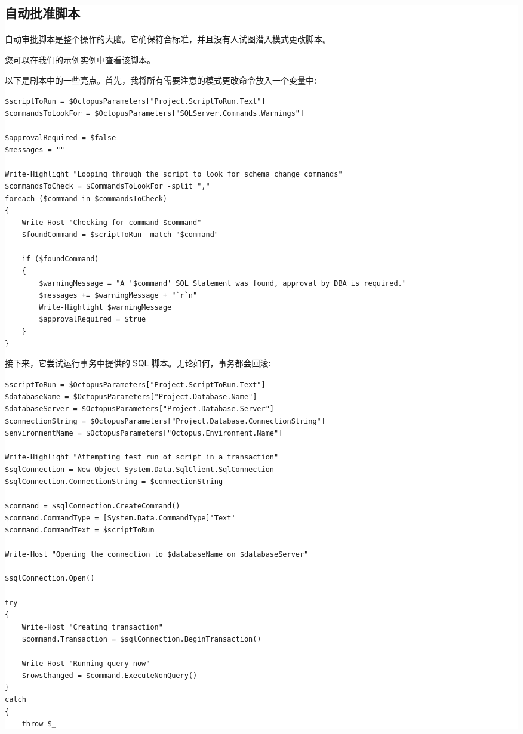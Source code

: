 ## 自动批准脚本

自动审批脚本是整个操作的大脑。它确保符合标准，并且没有人试图潜入模式更改脚本。

您可以在我们的[示例实例](https://samples.octopus.app/app#/Spaces-106/projects/ad-hoc-data-change-scripts/operations/runbooks/Runbooks-225/steps/RunbookProcess-Runbooks-225/step/7ff33a39-2088-4a52-aea2-cce41c70c61b)中查看该脚本。

以下是剧本中的一些亮点。首先，我将所有需要注意的模式更改命令放入一个变量中:

```
$scriptToRun = $OctopusParameters["Project.ScriptToRun.Text"]
$commandsToLookFor = $OctopusParameters["SQLServer.Commands.Warnings"]

$approvalRequired = $false
$messages = ""

Write-Highlight "Looping through the script to look for schema change commands"
$commandsToCheck = $CommandsToLookFor -split ","
foreach ($command in $commandsToCheck)
{
    Write-Host "Checking for command $command"
    $foundCommand = $scriptToRun -match "$command"

    if ($foundCommand)
    {
        $warningMessage = "A '$command' SQL Statement was found, approval by DBA is required."
        $messages += $warningMessage + "`r`n"
        Write-Highlight $warningMessage
        $approvalRequired = $true        
    }
} 
```

接下来，它尝试运行事务中提供的 SQL 脚本。无论如何，事务都会回滚:

```
$scriptToRun = $OctopusParameters["Project.ScriptToRun.Text"]
$databaseName = $OctopusParameters["Project.Database.Name"]
$databaseServer = $OctopusParameters["Project.Database.Server"]
$connectionString = $OctopusParameters["Project.Database.ConnectionString"]
$environmentName = $OctopusParameters["Octopus.Environment.Name"]

Write-Highlight "Attempting test run of script in a transaction"
$sqlConnection = New-Object System.Data.SqlClient.SqlConnection
$sqlConnection.ConnectionString = $connectionString

$command = $sqlConnection.CreateCommand()
$command.CommandType = [System.Data.CommandType]'Text'
$command.CommandText = $scriptToRun

Write-Host "Opening the connection to $databaseName on $databaseServer"

$sqlConnection.Open()   

try
{
    Write-Host "Creating transaction"
    $command.Transaction = $sqlConnection.BeginTransaction()

    Write-Host "Running query now"
    $rowsChanged = $command.ExecuteNonQuery()
}
catch
{
    throw $_
```